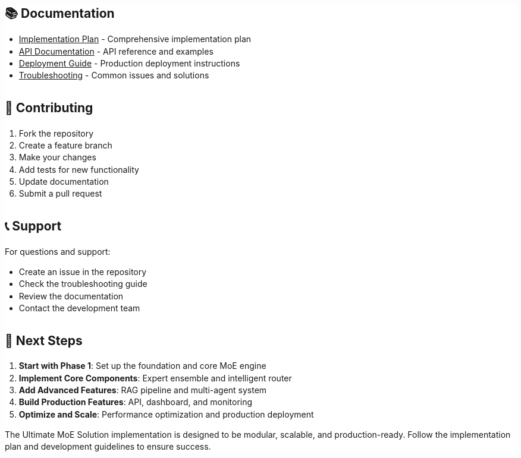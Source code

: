 ## 📚 **Documentation**

- [Implementation Plan](../docs/ULTIMATE_MOE_IMPLEMENTATION_PLAN.md) - Comprehensive implementation plan
- [API Documentation](docs/api_docs.md) - API reference and examples
- [Deployment Guide](docs/deployment_guide.md) - Production deployment instructions
- [Troubleshooting](docs/troubleshooting.md) - Common issues and solutions

## 🤝 **Contributing**

1. Fork the repository
2. Create a feature branch
3. Make your changes
4. Add tests for new functionality
5. Update documentation
6. Submit a pull request

## 📞 **Support**

For questions and support:
- Create an issue in the repository
- Check the troubleshooting guide
- Review the documentation
- Contact the development team

## 🎯 **Next Steps**

1. **Start with Phase 1**: Set up the foundation and core MoE engine
2. **Implement Core Components**: Expert ensemble and intelligent router
3. **Add Advanced Features**: RAG pipeline and multi-agent system
4. **Build Production Features**: API, dashboard, and monitoring
5. **Optimize and Scale**: Performance optimization and production deployment

The Ultimate MoE Solution implementation is designed to be modular, scalable, and production-ready. Follow the implementation plan and development guidelines to ensure success. 